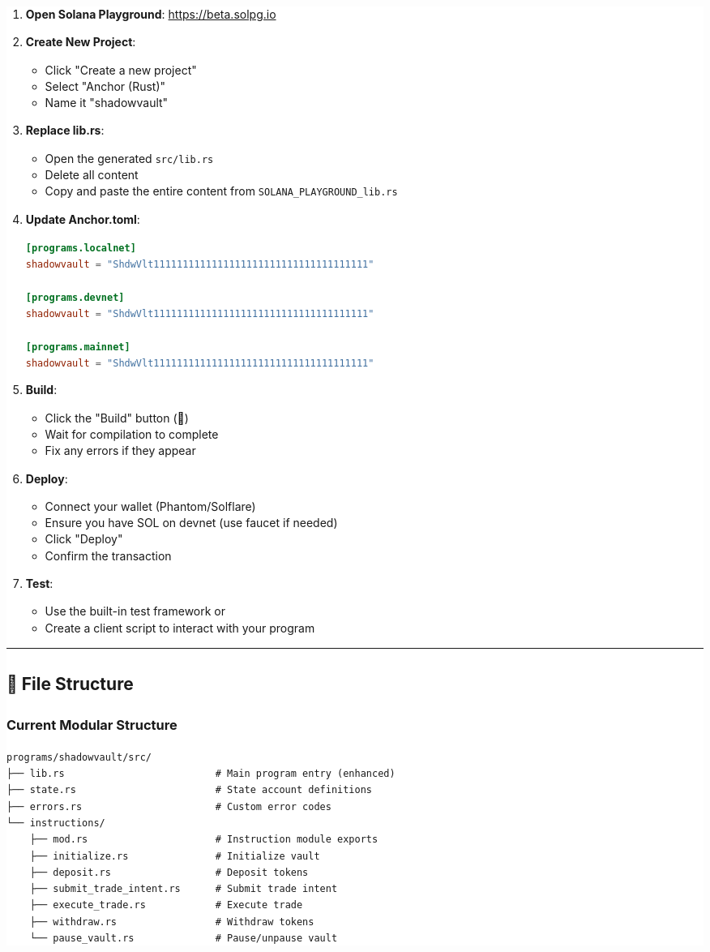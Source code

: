 1. **Open Solana Playground**: https://beta.solpg.io

2. **Create New Project**:
   - Click "Create a new project"
   - Select "Anchor (Rust)"
   - Name it "shadowvault"

3. **Replace lib.rs**:
   - Open the generated `src/lib.rs`
   - Delete all content
   - Copy and paste the entire content from `SOLANA_PLAYGROUND_lib.rs`

4. **Update Anchor.toml**:
   ```toml
   [programs.localnet]
   shadowvault = "ShdwVlt1111111111111111111111111111111111111"

   [programs.devnet]
   shadowvault = "ShdwVlt1111111111111111111111111111111111111"

   [programs.mainnet]
   shadowvault = "ShdwVlt1111111111111111111111111111111111111"
   ```

5. **Build**:
   - Click the "Build" button (🔨)
   - Wait for compilation to complete
   - Fix any errors if they appear

6. **Deploy**:
   - Connect your wallet (Phantom/Solflare)
   - Ensure you have SOL on devnet (use faucet if needed)
   - Click "Deploy"
   - Confirm the transaction

7. **Test**:
   - Use the built-in test framework or
   - Create a client script to interact with your program

---

## 📁 File Structure

### Current Modular Structure
```
programs/shadowvault/src/
├── lib.rs                          # Main program entry (enhanced)
├── state.rs                        # State account definitions
├── errors.rs                       # Custom error codes
└── instructions/
    ├── mod.rs                      # Instruction module exports
    ├── initialize.rs               # Initialize vault
    ├── deposit.rs                  # Deposit tokens
    ├── submit_trade_intent.rs      # Submit trade intent
    ├── execute_trade.rs            # Execute trade
    ├── withdraw.rs                 # Withdraw tokens
    └── pause_vault.rs              # Pause/unpause vault
```
